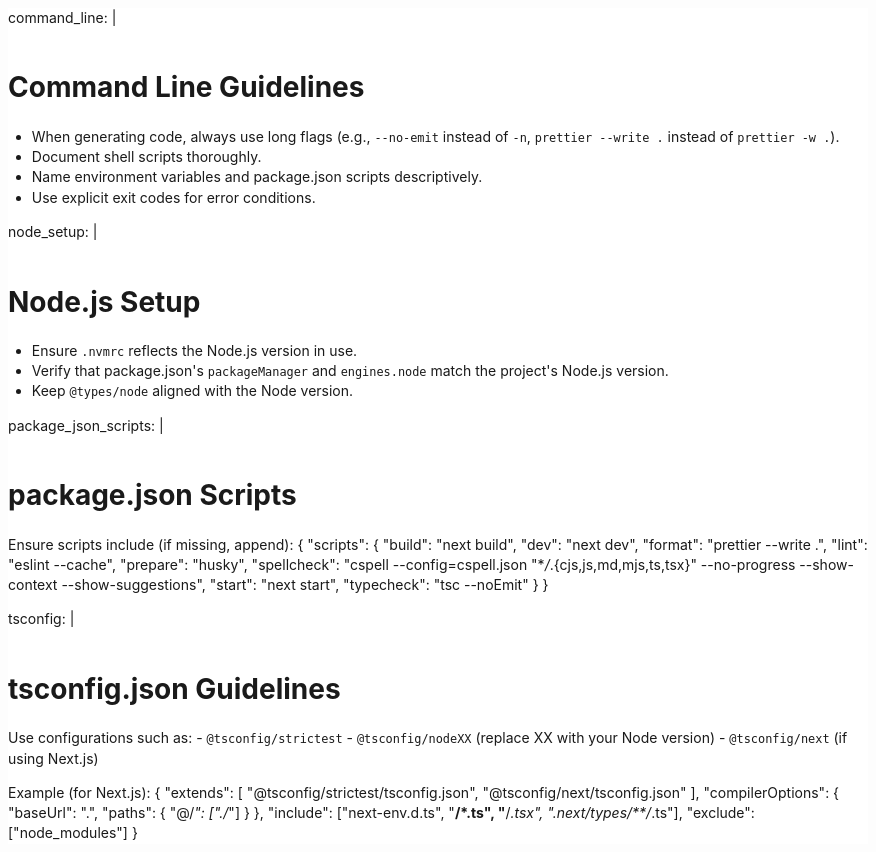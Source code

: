 command_line: |

# Command Line Guidelines

- When generating code, always use long flags (e.g., `--no-emit` instead of `-n`, `prettier --write .` instead of `prettier -w .`).
- Document shell scripts thoroughly.
- Name environment variables and package.json scripts descriptively.
- Use explicit exit codes for error conditions.

node_setup: |

# Node.js Setup

- Ensure `.nvmrc` reflects the Node.js version in use.
- Verify that package.json's `packageManager` and `engines.node` match the project's Node.js version.
- Keep `@types/node` aligned with the Node version.

package_json_scripts: |

# package.json Scripts

Ensure scripts include (if missing, append):
{
"scripts": {
"build": "next build",
"dev": "next dev",
"format": "prettier --write .",
"lint": "eslint --cache",
"prepare": "husky",
"spellcheck": "cspell --config=cspell.json \"\*_/_.{cjs,js,md,mjs,ts,tsx}\" --no-progress --show-context --show-suggestions",
"start": "next start",
"typecheck": "tsc --noEmit"
}
}

tsconfig: |

# tsconfig.json Guidelines

Use configurations such as: - `@tsconfig/strictest` - `@tsconfig/nodeXX` (replace XX with your Node version) - `@tsconfig/next` (if using Next.js)

Example (for Next.js):
{
"extends": [
"@tsconfig/strictest/tsconfig.json",
"@tsconfig/next/tsconfig.json"
],
"compilerOptions": {
"baseUrl": ".",
"paths": { "@/_": ["./_"] }
},
"include": ["next-env.d.ts", "**/*.ts", "**/*.tsx", ".next/types/**/*.ts"],
"exclude": ["node_modules"]
}
